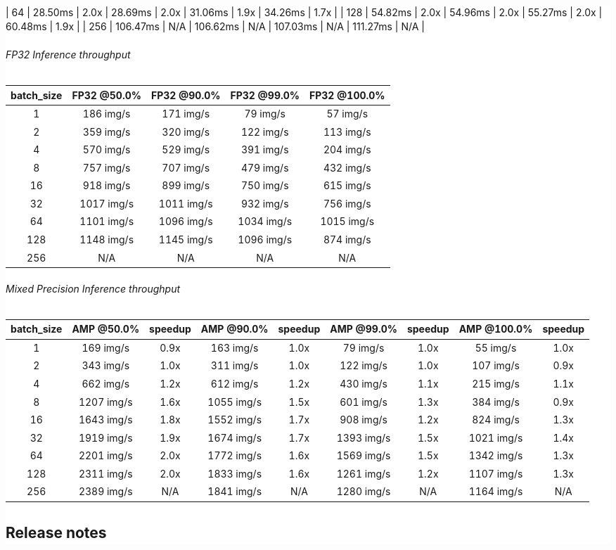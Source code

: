 | 64 | 28.50ms | 2.0x | 28.69ms | 2.0x | 31.06ms | 1.9x | 34.26ms | 1.7x |
| 128 | 54.82ms | 2.0x | 54.96ms | 2.0x | 55.27ms | 2.0x | 60.48ms | 1.9x |
| 256 | 106.47ms | N/A | 106.62ms | N/A | 107.03ms | N/A | 111.27ms | N/A |

###### FP32 Inference throughput

| **batch_size** | **FP32 @50.0%** | **FP32 @90.0%** | **FP32 @99.0%** | **FP32 @100.0%** |
|:-:|:-:|:-:|:-:|:-:|
| 1 | 186 img/s | 171 img/s | 79 img/s | 57 img/s |
| 2 | 359 img/s | 320 img/s | 122 img/s | 113 img/s |
| 4 | 570 img/s | 529 img/s | 391 img/s | 204 img/s |
| 8 | 757 img/s | 707 img/s | 479 img/s | 432 img/s |
| 16 | 918 img/s | 899 img/s | 750 img/s | 615 img/s |
| 32 | 1017 img/s | 1011 img/s | 932 img/s | 756 img/s |
| 64 | 1101 img/s | 1096 img/s | 1034 img/s | 1015 img/s |
| 128 | 1148 img/s | 1145 img/s | 1096 img/s | 874 img/s |
| 256 | N/A | N/A | N/A | N/A |

###### Mixed Precision Inference throughput

| **batch_size** | **AMP @50.0%** | **speedup** | **AMP @90.0%** | **speedup** | **AMP @99.0%** | **speedup** | **AMP @100.0%** | **speedup** |
|:-:|:-:|:-:|:-:|:-:|:-:|:-:|:-:|:-:|
| 1 | 169 img/s | 0.9x | 163 img/s | 1.0x | 79 img/s | 1.0x | 55 img/s | 1.0x |
| 2 | 343 img/s | 1.0x | 311 img/s | 1.0x | 122 img/s | 1.0x | 107 img/s | 0.9x |
| 4 | 662 img/s | 1.2x | 612 img/s | 1.2x | 430 img/s | 1.1x | 215 img/s | 1.1x |
| 8 | 1207 img/s | 1.6x | 1055 img/s | 1.5x | 601 img/s | 1.3x | 384 img/s | 0.9x |
| 16 | 1643 img/s | 1.8x | 1552 img/s | 1.7x | 908 img/s | 1.2x | 824 img/s | 1.3x |
| 32 | 1919 img/s | 1.9x | 1674 img/s | 1.7x | 1393 img/s | 1.5x | 1021 img/s | 1.4x |
| 64 | 2201 img/s | 2.0x | 1772 img/s | 1.6x | 1569 img/s | 1.5x | 1342 img/s | 1.3x |
| 128 | 2311 img/s | 2.0x | 1833 img/s | 1.6x | 1261 img/s | 1.2x | 1107 img/s | 1.3x |
| 256 | 2389 img/s | N/A | 1841 img/s | N/A | 1280 img/s | N/A | 1164 img/s | N/A |



## Release notes
